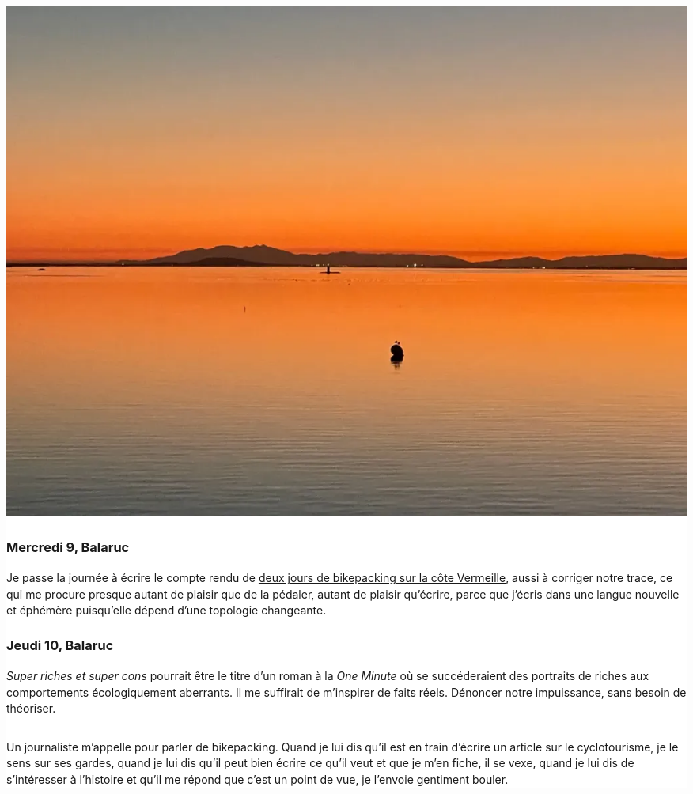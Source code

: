 ![Soir](_i/IMG_6034.webp)

### Mercredi 9, Balaruc

Je passe la journée à écrire le compte rendu de [deux jours de bikepacking sur la côte Vermeille](../2/bikepacking-dans-le-bel-hiver.md), aussi à corriger notre trace, ce qui me procure presque autant de plaisir que de la pédaler, autant de plaisir qu’écrire, parce que j’écris dans une langue nouvelle et éphémère puisqu’elle dépend d’une topologie changeante.

### Jeudi 10, Balaruc

*Super riches et super cons* pourrait être le titre d’un roman à la *One Minute* où se succéderaient des portraits de riches aux comportements écologiquement aberrants. Il me suffirait de m’inspirer de faits réels. Dénoncer notre impuissance, sans besoin de théoriser.

---

Un journaliste m’appelle pour parler de bikepacking. Quand je lui dis qu’il est en train d’écrire un article sur le cyclotourisme, je le sens sur ses gardes, quand je lui dis qu’il peut bien écrire ce qu’il veut et que je m’en fiche, il se vexe, quand je lui dis de s’intéresser à l’histoire et qu’il me répond que c’est un point de vue, je l’envoie gentiment bouler.
